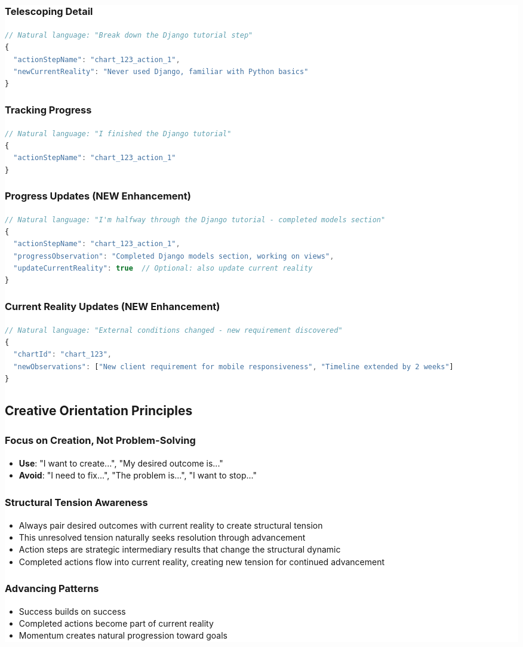 ### Telescoping Detail
```javascript
// Natural language: "Break down the Django tutorial step"
{
  "actionStepName": "chart_123_action_1",
  "newCurrentReality": "Never used Django, familiar with Python basics"
}
```

### Tracking Progress
```javascript
// Natural language: "I finished the Django tutorial"
{
  "actionStepName": "chart_123_action_1"
}
```

### Progress Updates (NEW Enhancement)
```javascript
// Natural language: "I'm halfway through the Django tutorial - completed models section"
{
  "actionStepName": "chart_123_action_1",
  "progressObservation": "Completed Django models section, working on views",
  "updateCurrentReality": true  // Optional: also update current reality
}
```

### Current Reality Updates (NEW Enhancement)
```javascript
// Natural language: "External conditions changed - new requirement discovered"
{
  "chartId": "chart_123",
  "newObservations": ["New client requirement for mobile responsiveness", "Timeline extended by 2 weeks"]
}
```

## Creative Orientation Principles

### Focus on Creation, Not Problem-Solving
- **Use**: "I want to create...", "My desired outcome is..."
- **Avoid**: "I need to fix...", "The problem is...", "I want to stop..."

### Structural Tension Awareness  
- Always pair desired outcomes with current reality to create structural tension
- This unresolved tension naturally seeks resolution through advancement
- Action steps are strategic intermediary results that change the structural dynamic
- Completed actions flow into current reality, creating new tension for continued advancement

### Advancing Patterns
- Success builds on success
- Completed actions become part of current reality
- Momentum creates natural progression toward goals
